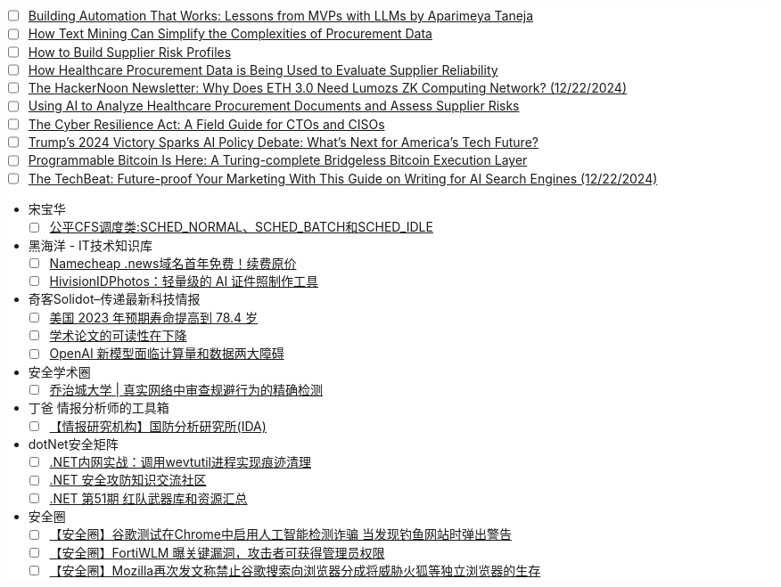   - [ ] [Building Automation That Works: Lessons from MVPs with LLMs by Aparimeya Taneja](https://hackernoon.com/building-automation-that-works-lessons-from-mvps-with-llms-by-aparimeya-taneja?source=rss)
  - [ ] [How Text Mining Can Simplify the Complexities of Procurement Data](https://hackernoon.com/how-text-mining-can-simplify-the-complexities-of-procurement-data?source=rss)
  - [ ] [How to Build Supplier Risk Profiles](https://hackernoon.com/how-to-build-supplier-risk-profiles?source=rss)
  - [ ] [How Healthcare Procurement Data is Being Used to Evaluate Supplier Reliability](https://hackernoon.com/how-healthcare-procurement-data-is-being-used-to-evaluate-supplier-reliability?source=rss)
  - [ ] [The HackerNoon Newsletter: Why Does ETH 3.0 Need Lumozs ZK Computing Network?  (12/22/2024)](https://hackernoon.com/12-22-2024-newsletter?source=rss)
  - [ ] [Using AI to Analyze Healthcare Procurement Documents and Assess Supplier Risks](https://hackernoon.com/using-ai-to-analyze-healthcare-procurement-documents-and-assess-supplier-risks?source=rss)
  - [ ] [The Cyber Resilience Act: A Field Guide for CTOs and CISOs](https://hackernoon.com/the-cyber-resilience-act-a-field-guide-for-ctos-and-cisos?source=rss)
  - [ ] [Trump’s 2024 Victory Sparks AI Policy Debate: What’s Next for America’s Tech Future?](https://hackernoon.com/trumps-2024-victory-sparks-ai-policy-debate-whats-next-for-americas-tech-future?source=rss)
  - [ ] [Programmable Bitcoin Is Here: A Turing-complete Bridgeless Bitcoin Execution Layer](https://hackernoon.com/programmable-bitcoin-is-here-a-turing-complete-bridgeless-bitcoin-execution-layer?source=rss)
  - [ ] [The TechBeat: Future-proof Your Marketing With This Guide on Writing for AI Search Engines (12/22/2024)](https://hackernoon.com/12-22-2024-techbeat?source=rss)
- 宋宝华
  - [ ] [公平CFS调度类:SCHED_NORMAL、SCHED_BATCH和SCHED_IDLE](https://blog.csdn.net/21cnbao/article/details/144645649)
- 黑海洋 - IT技术知识库
  - [ ] [Namecheap .news域名首年免费！续费原价](https://www.upx8.com/4599)
  - [ ] [HivisionIDPhotos：轻量级的 AI 证件照制作工具](https://www.upx8.com/4598)
- 奇客Solidot–传递最新科技情报
  - [ ] [美国 2023 年预期寿命提高到 78.4 岁](https://www.solidot.org/story?sid=80122)
  - [ ] [学术论文的可读性在下降](https://www.solidot.org/story?sid=80121)
  - [ ] [OpenAI 新模型面临计算量和数据两大障碍](https://www.solidot.org/story?sid=80120)
- 安全学术圈
  - [ ] [乔治城大学 | 真实网络中审查规避行为的精确检测](https://mp.weixin.qq.com/s?__biz=MzU5MTM5MTQ2MA==&mid=2247491489&idx=1&sn=e2bf25269b5140d4b73a60faf362f464&chksm=fe2ee02ac959693cb76160d434f43483b49f7c0820f23aa2d698508f33ec3644b34bdf2900b6&scene=58&subscene=0#rd)
- 丁爸 情报分析师的工具箱
  - [ ] [【情报研究机构】国防分析研究所(IDA)](https://mp.weixin.qq.com/s?__biz=MzI2MTE0NTE3Mw==&mid=2651148244&idx=1&sn=79112c849f00e189195f8a63a51103ed&chksm=f1af38eec6d8b1f80165cc8c3520d0ba430ccb5ed55f952851554f000b8eaf1eaf967bc6b8a9&scene=58&subscene=0#rd)
- dotNet安全矩阵
  - [ ] [.NET内网实战：调用wevtutil进程实现痕迹清理](https://mp.weixin.qq.com/s?__biz=MzUyOTc3NTQ5MA==&mid=2247497644&idx=1&sn=21c6d53d3d1dd0c2122a035cc3333f00&chksm=fa595941cd2ed057623de86cef50b3dffdb609aafcd737bfb957c5e2571d572c1d4b76728550&scene=58&subscene=0#rd)
  - [ ] [.NET 安全攻防知识交流社区](https://mp.weixin.qq.com/s?__biz=MzUyOTc3NTQ5MA==&mid=2247497644&idx=2&sn=38ce1b462444e2f2b868cd7321ef5954&chksm=fa595941cd2ed057c1e90784c7813a13190f02cb6ba325da686d4eef1f94c506e8e8b1cc468b&scene=58&subscene=0#rd)
  - [ ] [.NET 第51期 红队武器库和资源汇总](https://mp.weixin.qq.com/s?__biz=MzUyOTc3NTQ5MA==&mid=2247497644&idx=3&sn=47f5f6a9b843cb17196dc8b0a6b0fc55&chksm=fa595941cd2ed057dae74a7c1e78536e7b886213d95c68ddfb44679f8b2124a114bbc8adc9a5&scene=58&subscene=0#rd)
- 安全圈
  - [ ] [【安全圈】谷歌测试在Chrome中启用人工智能检测诈骗 当发现钓鱼网站时弹出警告](https://mp.weixin.qq.com/s?__biz=MzIzMzE4NDU1OQ==&mid=2652066819&idx=1&sn=dddcab37c43e140a04d10fdf74ccf0e4&chksm=f36e7843c419f1554e49e195e22b0a86a9d1fe7dcb0ebc37e3ff0f830406c39e7cf4eca947a2&scene=58&subscene=0#rd)
  - [ ] [【安全圈】FortiWLM 曝关键漏洞，攻击者可获得管理员权限](https://mp.weixin.qq.com/s?__biz=MzIzMzE4NDU1OQ==&mid=2652066819&idx=2&sn=d36a351bfabba8d719c29fa871c22b3c&chksm=f36e7843c419f15552cf2929e13f6e9b8e3fa19750a3413a503d97ed18773b49e2b9626f057d&scene=58&subscene=0#rd)
  - [ ] [【安全圈】Mozilla再次发文称禁止谷歌搜索向浏览器分成将威胁火狐等独立浏览器的生存](https://mp.weixin.qq.com/s?__biz=MzIzMzE4NDU1OQ==&mid=2652066819&idx=3&sn=5e35754a7884cd8ec8ef21319f9245ca&chksm=f36e7843c419f155c1362ca9a7e290d4eec75fe54a585241e00ed978ae7119fac5c639b8264d&scene=58&subscene=0#rd)